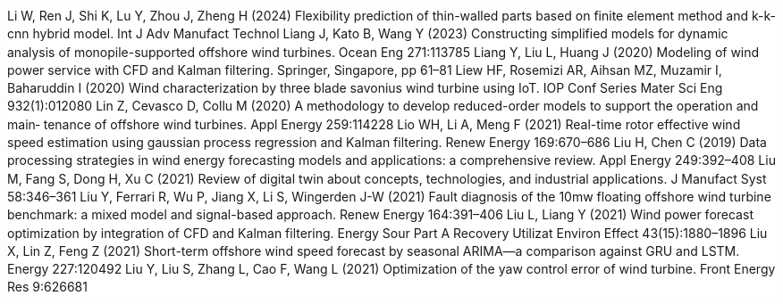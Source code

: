 Li W, Ren J, Shi K, Lu Y, Zhou J, Zheng H (2024) Flexibility prediction of thin-walled parts based on finite element method 
and k-k-cnn hybrid model. Int J Adv Manufact Technol
Liang J, Kato B, Wang Y (2023) Constructing simplified models for dynamic analysis of monopile-supported offshore wind 
turbines. Ocean Eng 271:113785
Liang Y, Liu L, Huang J (2020) Modeling of wind power service with CFD and Kalman filtering. Springer, Singapore, pp 
61–81
Liew HF, Rosemizi AR, Aihsan MZ, Muzamir I, Baharuddin I (2020) Wind characterization by three blade savonius wind 
turbine using IoT. IOP Conf Series Mater Sci Eng 932(1):012080
Lin Z, Cevasco D, Collu M (2020) A methodology to develop reduced-order models to support the operation and main‑
tenance of offshore wind turbines. Appl Energy 259:114228
Lio WH, Li A, Meng F (2021) Real-time rotor effective wind speed estimation using gaussian process regression and 
Kalman filtering. Renew Energy 169:670–686
Liu H, Chen C (2019) Data processing strategies in wind energy forecasting models and applications: a comprehensive 
review. Appl Energy 249:392–408
Liu M, Fang S, Dong H, Xu C (2021) Review of digital twin about concepts, technologies, and industrial applications. J 
Manufact Syst 58:346–361
Liu Y, Ferrari R, Wu P, Jiang X, Li S, Wingerden J-W (2021) Fault diagnosis of the 10mw floating offshore wind turbine 
benchmark: a mixed model and signal-based approach. Renew Energy 164:391–406
Liu L, Liang Y (2021) Wind power forecast optimization by integration of CFD and Kalman filtering. Energy Sour Part A 
Recovery Utilizat Environ Effect 43(15):1880–1896
Liu X, Lin Z, Feng Z (2021) Short-term offshore wind speed forecast by seasonal ARIMA—a comparison against GRU and 
LSTM. Energy 227:120492
Liu Y, Liu S, Zhang L, Cao F, Wang L (2021) Optimization of the yaw control error of wind turbine. Front Energy Res 
9:626681
